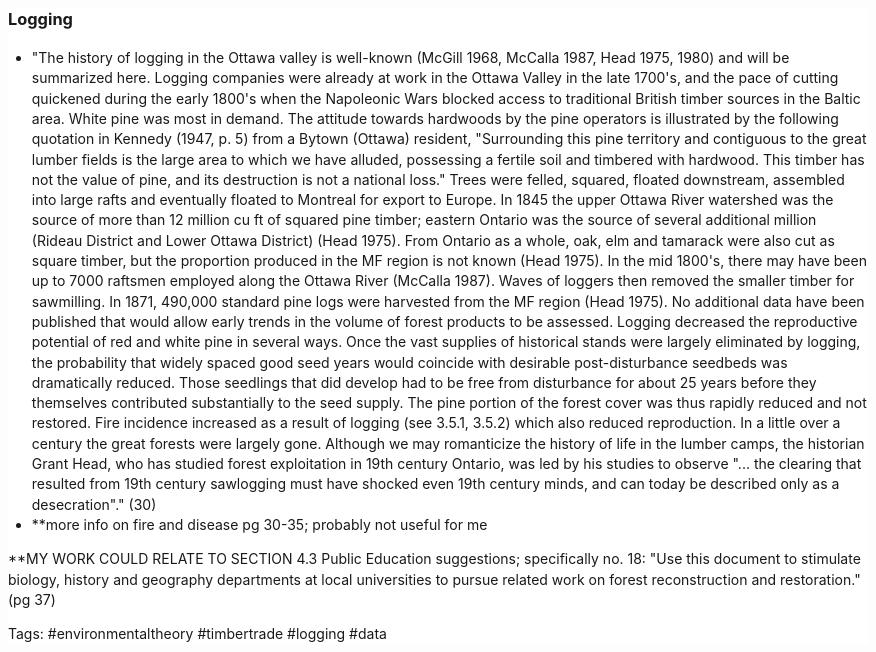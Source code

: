 ### Logging
- "The history of logging in the Ottawa valley is well-known (McGill 1968, McCalla 1987, Head 1975, 1980) and will be summarized here. Logging companies were already at work in the Ottawa Valley in the late 1700's, and the pace of cutting quickened during the early 1800's when the Napoleonic Wars blocked access to traditional British timber sources in the Baltic area. White pine was most in demand. The attitude towards hardwoods by the pine operators is illustrated by the following quotation in Kennedy (1947, p. 5) from a Bytown (Ottawa) resident, "Surrounding this pine territory and contiguous to the great lumber fields is the large area to which we have alluded, possessing a fertile soil and timbered with hardwood. This timber has not the value of pine, and its destruction is not a national loss." Trees were felled, squared, floated downstream, assembled into large rafts and eventually floated to Montreal for export to Europe. In 1845 the upper Ottawa River watershed was the source of more than 12 million cu ft of squared pine timber; eastern Ontario was the source of several additional million (Rideau District and Lower Ottawa District) (Head 1975). From Ontario as a whole, oak, elm and tamarack were also cut as square timber, but the proportion produced in the MF region is not known (Head 1975). In the mid 1800's, there may have been up to 7000 raftsmen employed along the Ottawa River (McCalla 1987). Waves of loggers then removed the smaller timber for sawmilling. In 1871, 490,000 standard pine logs were harvested from the MF region (Head 1975). No additional data have been published that would allow early trends in the volume of forest products to be assessed. Logging decreased the reproductive potential of red and white pine in several ways. Once the vast supplies of historical stands were largely eliminated by logging, the probability that widely spaced good seed years would coincide with desirable post-disturbance seedbeds was dramatically reduced. Those seedlings that did develop had to be free from disturbance for about 25 years before they themselves contributed substantially to the seed supply. The pine portion of the forest cover was thus rapidly reduced and not restored. Fire incidence increased as a result of logging (see 3.5.1, 3.5.2) which also reduced reproduction. In a little over a century the great forests were largely gone. Although we may romanticize the history of life in the lumber camps, the historian Grant Head, who has studied forest exploitation in 19th century Ontario, was led by his studies to observe "... the clearing that resulted from 19th century sawlogging must have shocked even 19th century minds, and can today be described only as a desecration"." (30)
- **more info on fire and disease pg 30-35; probably not useful for me

**MY WORK COULD RELATE TO SECTION 4.3 Public Education suggestions; specifically no. 18: "Use this document to stimulate biology, history and geography departments at local universities to pursue related work on forest reconstruction and restoration." (pg 37)





Tags:
#environmentaltheory #timbertrade #logging #data 